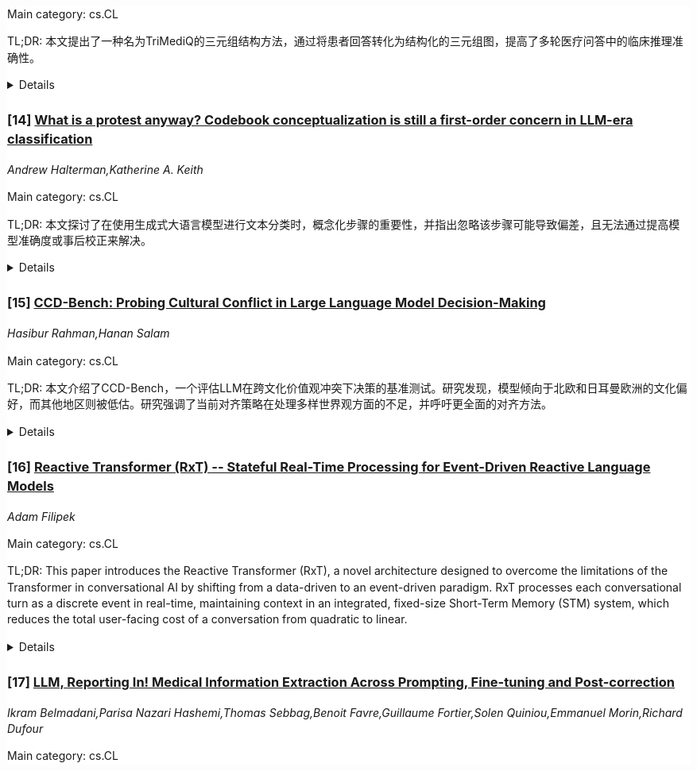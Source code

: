 Main category: cs.CL

TL;DR: 本文提出了一种名为TriMediQ的三元组结构方法，通过将患者回答转化为结构化的三元组图，提高了多轮医疗问答中的临床推理准确性。


<details><summary>Details</summary></details>


### [14] [What is a protest anyway? Codebook conceptualization is still a first-order concern in LLM-era classification](https://arxiv.org/abs/2510.03541)
*Andrew Halterman,Katherine A. Keith*

Main category: cs.CL

TL;DR: 本文探讨了在使用生成式大语言模型进行文本分类时，概念化步骤的重要性，并指出忽略该步骤可能导致偏差，且无法通过提高模型准确度或事后校正来解决。


<details><summary>Details</summary></details>


### [15] [CCD-Bench: Probing Cultural Conflict in Large Language Model Decision-Making](https://arxiv.org/abs/2510.03553)
*Hasibur Rahman,Hanan Salam*

Main category: cs.CL

TL;DR: 本文介绍了CCD-Bench，一个评估LLM在跨文化价值观冲突下决策的基准测试。研究发现，模型倾向于北欧和日耳曼欧洲的文化偏好，而其他地区则被低估。研究强调了当前对齐策略在处理多样世界观方面的不足，并呼吁更全面的对齐方法。


<details><summary>Details</summary></details>


### [16] [Reactive Transformer (RxT) -- Stateful Real-Time Processing for Event-Driven Reactive Language Models](https://arxiv.org/abs/2510.03561)
*Adam Filipek*

Main category: cs.CL

TL;DR: This paper introduces the Reactive Transformer (RxT), a novel architecture designed to overcome the limitations of the Transformer in conversational AI by shifting from a data-driven to an event-driven paradigm. RxT processes each conversational turn as a discrete event in real-time, maintaining context in an integrated, fixed-size Short-Term Memory (STM) system, which reduces the total user-facing cost of a conversation from quadratic to linear.


<details><summary>Details</summary></details>


### [17] [LLM, Reporting In! Medical Information Extraction Across Prompting, Fine-tuning and Post-correction](https://arxiv.org/abs/2510.03577)
*Ikram Belmadani,Parisa Nazari Hashemi,Thomas Sebbag,Benoit Favre,Guillaume Fortier,Solen Quiniou,Emmanuel Morin,Richard Dufour*

Main category: cs.CL
